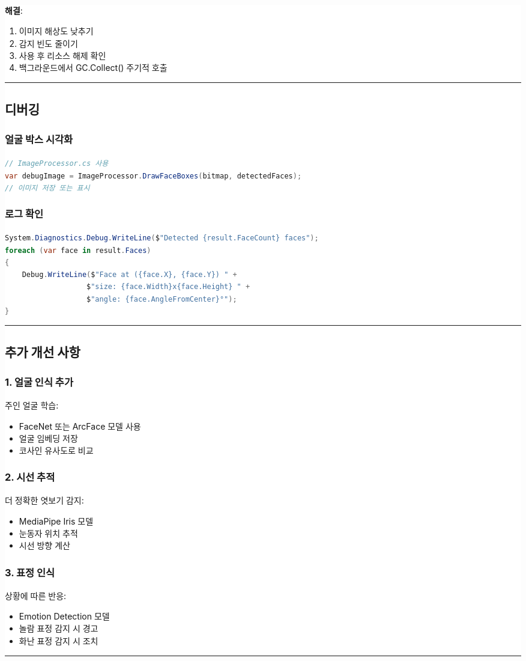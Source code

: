 **해결**:
1. 이미지 해상도 낮추기
2. 감지 빈도 줄이기
3. 사용 후 리소스 해제 확인
4. 백그라운드에서 GC.Collect() 주기적 호출

---

## 디버깅

### 얼굴 박스 시각화

```csharp
// ImageProcessor.cs 사용
var debugImage = ImageProcessor.DrawFaceBoxes(bitmap, detectedFaces);
// 이미지 저장 또는 표시
```

### 로그 확인

```csharp
System.Diagnostics.Debug.WriteLine($"Detected {result.FaceCount} faces");
foreach (var face in result.Faces)
{
    Debug.WriteLine($"Face at ({face.X}, {face.Y}) " +
                   $"size: {face.Width}x{face.Height} " +
                   $"angle: {face.AngleFromCenter}°");
}
```

---

## 추가 개선 사항

### 1. 얼굴 인식 추가

주인 얼굴 학습:
- FaceNet 또는 ArcFace 모델 사용
- 얼굴 임베딩 저장
- 코사인 유사도로 비교

### 2. 시선 추적

더 정확한 엿보기 감지:
- MediaPipe Iris 모델
- 눈동자 위치 추적
- 시선 방향 계산

### 3. 표정 인식

상황에 따른 반응:
- Emotion Detection 모델
- 놀람 표정 감지 시 경고
- 화난 표정 감지 시 조치

---